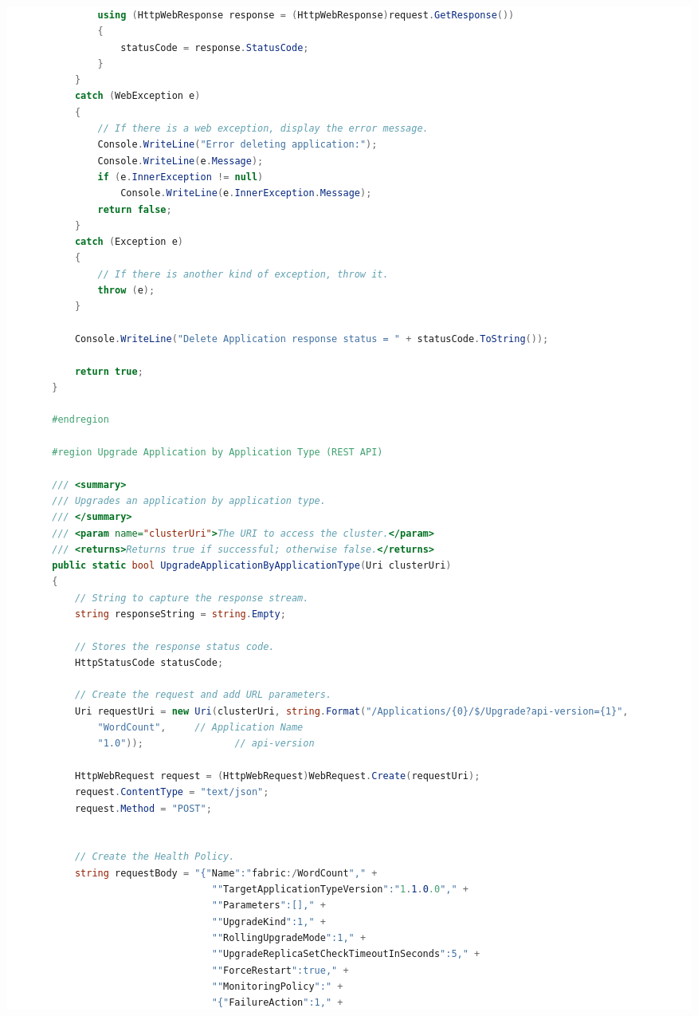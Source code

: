 ```csharp
                using (HttpWebResponse response = (HttpWebResponse)request.GetResponse())
                {
                    statusCode = response.StatusCode;
                }
            }
            catch (WebException e)
            {
                // If there is a web exception, display the error message.
                Console.WriteLine("Error deleting application:");
                Console.WriteLine(e.Message);
                if (e.InnerException != null)
                    Console.WriteLine(e.InnerException.Message);
                return false;
            }
            catch (Exception e)
            {
                // If there is another kind of exception, throw it.
                throw (e);
            }

            Console.WriteLine("Delete Application response status = " + statusCode.ToString());

            return true;
        }

        #endregion

        #region Upgrade Application by Application Type (REST API)

        /// <summary>
        /// Upgrades an application by application type.
        /// </summary>
        /// <param name="clusterUri">The URI to access the cluster.</param>
        /// <returns>Returns true if successful; otherwise false.</returns>
        public static bool UpgradeApplicationByApplicationType(Uri clusterUri)
        {
            // String to capture the response stream.
            string responseString = string.Empty;

            // Stores the response status code.
            HttpStatusCode statusCode;

            // Create the request and add URL parameters.
            Uri requestUri = new Uri(clusterUri, string.Format("/Applications/{0}/$/Upgrade?api-version={1}",
                "WordCount",     // Application Name
                "1.0"));                // api-version

            HttpWebRequest request = (HttpWebRequest)WebRequest.Create(requestUri);
            request.ContentType = "text/json";
            request.Method = "POST";


            // Create the Health Policy.
            string requestBody = "{"Name":"fabric:/WordCount"," +
                                    ""TargetApplicationTypeVersion":"1.1.0.0"," +
                                    ""Parameters":[]," +
                                    ""UpgradeKind":1," +
                                    ""RollingUpgradeMode":1," +
                                    ""UpgradeReplicaSetCheckTimeoutInSeconds":5," +
                                    ""ForceRestart":true," +
                                    ""MonitoringPolicy":" +
                                    "{"FailureAction":1," +
```